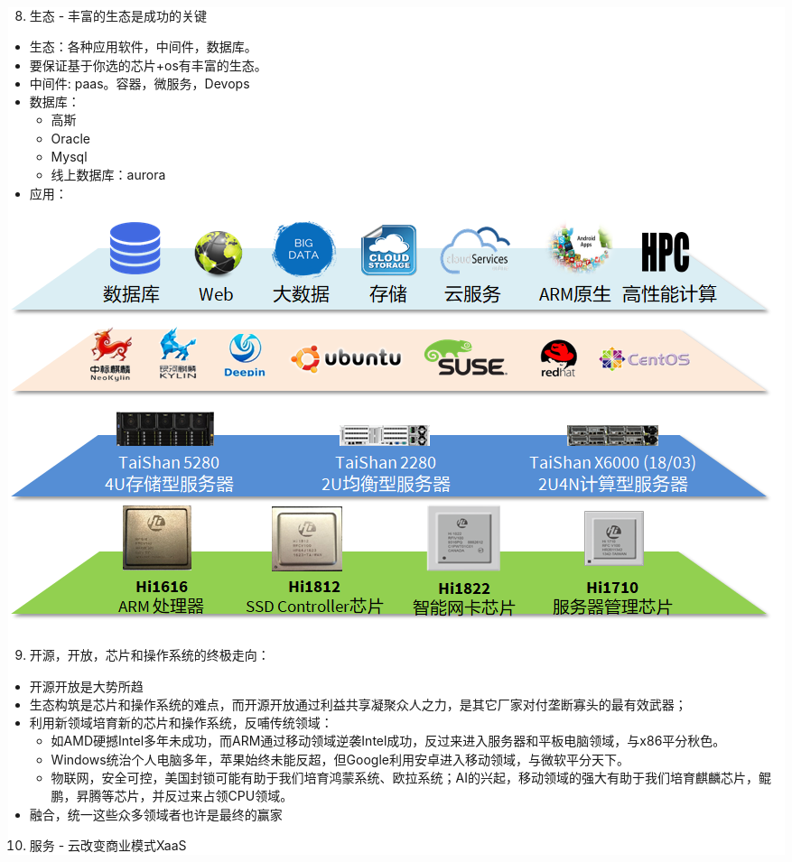 8. 生态 - 丰富的生态是成功的关键

- 生态：各种应用软件，中间件，数据库。
- 要保证基于你选的芯片+os有丰富的生态。
- 中间件: paas。容器，微服务，Devops
- 数据库：
  - 高斯
  - Oracle
  - Mysql
  - 线上数据库：aurora
- 应用：

![IT演进](imagess/hcip-cloud-solutin-005.png)

9. 开源，开放，芯片和操作系统的终极走向：

- 开源开放是大势所趋
- 生态构筑是芯片和操作系统的难点，而开源开放通过利益共享凝聚众人之力，是其它厂家对付垄断寡头的最有效武器；
- 利用新领域培育新的芯片和操作系统，反哺传统领域：
  - 如AMD硬撼Intel多年未成功，而ARM通过移动领域逆袭Intel成功，反过来进入服务器和平板电脑领域，与x86平分秋色。
  - Windows统治个人电脑多年，苹果始终未能反超，但Google利用安卓进入移动领域，与微软平分天下。
  - 物联网，安全可控，美国封锁可能有助于我们培育鸿蒙系统、欧拉系统；AI的兴起，移动领域的强大有助于我们培育麒麟芯片，鲲鹏，昇腾等芯片，并反过来占领CPU领域。
- 融合，统一这些众多领域者也许是最终的赢家

10. 服务 - 云改变商业模式XaaS
